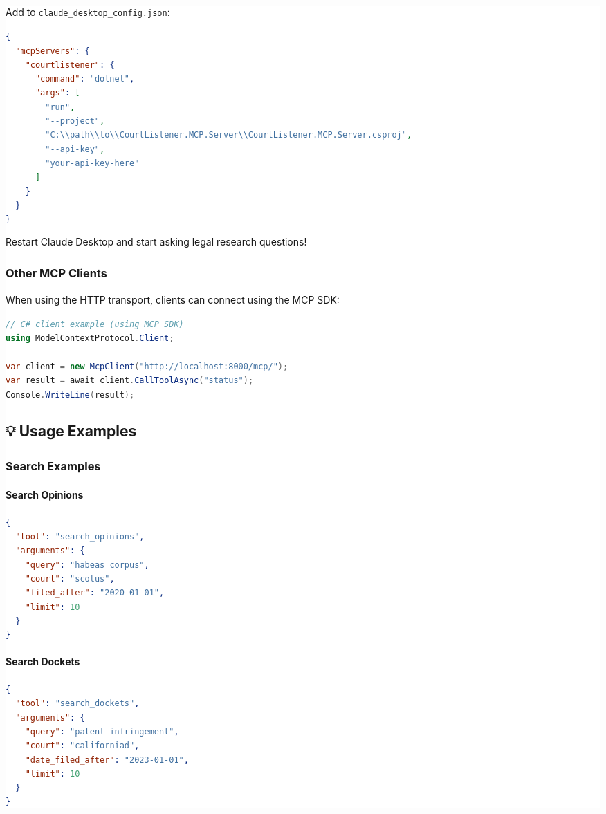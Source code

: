 Add to `claude_desktop_config.json`:

```json
{
  "mcpServers": {
    "courtlistener": {
      "command": "dotnet",
      "args": [
        "run",
        "--project",
        "C:\\path\\to\\CourtListener.MCP.Server\\CourtListener.MCP.Server.csproj",
        "--api-key",
        "your-api-key-here"
      ]
    }
  }
}
```

Restart Claude Desktop and start asking legal research questions!

### Other MCP Clients

When using the HTTP transport, clients can connect using the MCP SDK:

```csharp
// C# client example (using MCP SDK)
using ModelContextProtocol.Client;

var client = new McpClient("http://localhost:8000/mcp/");
var result = await client.CallToolAsync("status");
Console.WriteLine(result);
```

## 💡 Usage Examples

### Search Examples

#### Search Opinions
```json
{
  "tool": "search_opinions",
  "arguments": {
    "query": "habeas corpus",
    "court": "scotus",
    "filed_after": "2020-01-01",
    "limit": 10
  }
}
```

#### Search Dockets
```json
{
  "tool": "search_dockets",
  "arguments": {
    "query": "patent infringement",
    "court": "californiad",
    "date_filed_after": "2023-01-01",
    "limit": 10
  }
}
```
